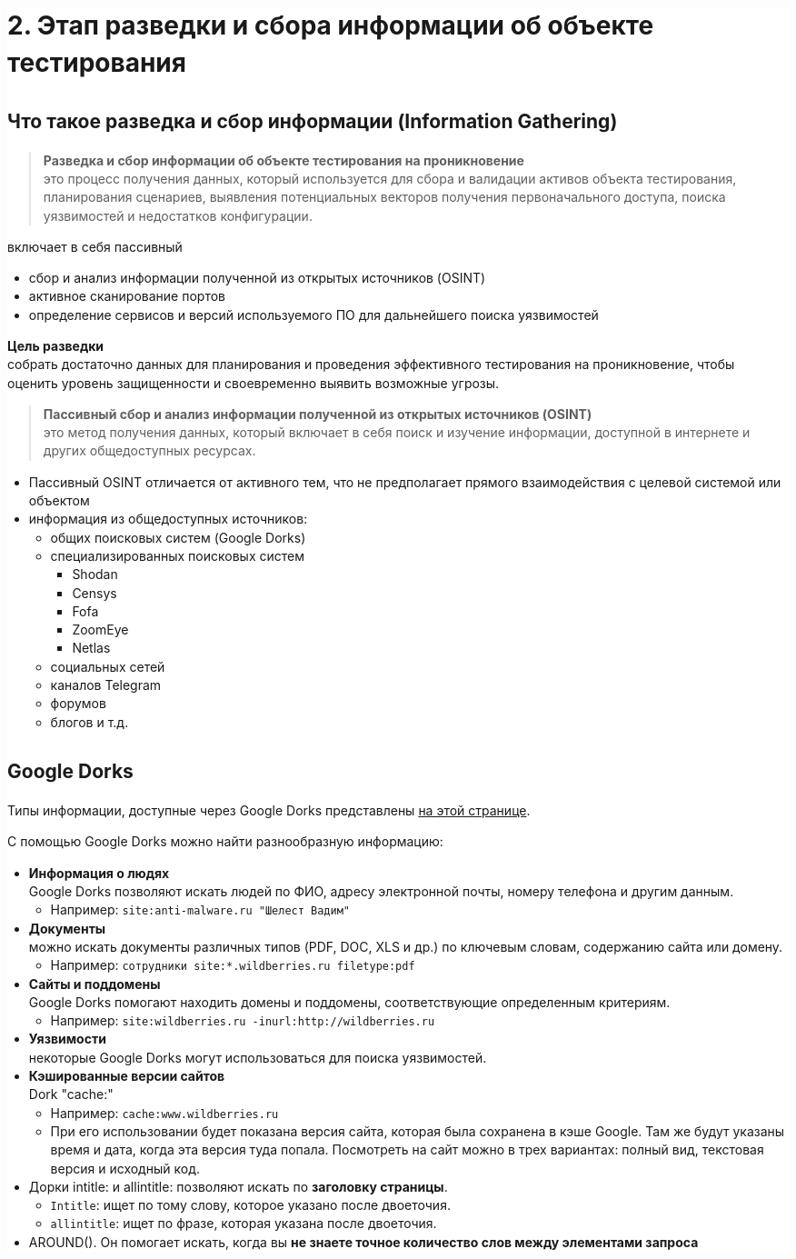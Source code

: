 # 2. Этап разведки и сбора информации об объекте тестирования

## Что такое разведка и сбор информации (Information Gathering)

> **Разведка и сбор информации об объекте тестирования на проникновение**<br>это процесс получения данных, который используется для сбора и валидации активов объекта тестирования, планирования сценариев, выявления потенциальных векторов получения первоначального доступа, поиска уязвимостей и недостатков конфигурации.

включает в себя пассивный
- сбор и анализ информации полученной из открытых источников (OSINT)
- активное сканирование портов
- определение сервисов и версий используемого ПО для дальнейшего поиска уязвимостей

**Цель разведки**<br>собрать достаточно данных для планирования и проведения эффективного тестирования на проникновение, чтобы оценить уровень защищенности и своевременно выявить возможные угрозы.

> **Пассивный сбор и анализ информации полученной из открытых источников (OSINT)**<br>это метод получения данных, который включает в себя поиск и изучение информации, доступной в интернете и других общедоступных ресурсах.

- Пассивный OSINT отличается от активного тем, что не предполагает прямого взаимодействия с целевой системой или объектом
- информация из общедоступных источников: 
    - общих поисковых систем (Google Dorks)
	- специализированных поисковых систем
        - Shodan
        - Censys
        - Fofa
        - ZoomEye
        - Netlas
	- социальных сетей
	- каналов Telegram
	- форумов
	- блогов и т.д.

## Google Dorks

Типы информации, доступные через Google Dorks представлены [на этой странице](https://www.exploit-db.com/google-hacking-database).

С помощью Google Dorks можно найти разнообразную информацию:
- **Информация о людях**<br>Google Dorks позволяют искать людей по ФИО, адресу электронной почты, номеру телефона и другим данным.
    - Например: `site:anti-malware.ru "Шелест Вадим"`
- **Документы**<br>можно искать документы различных типов (PDF, DOC, XLS и др.) по ключевым словам, содержанию сайта или домену.
    - Например: `сотрудники site:*.wildberries.ru filetype:pdf`
- **Сайты и поддомены**<br>Google Dorks помогают находить домены и поддомены, соответствующие определенным критериям.
    - Например: `site:wildberries.ru -inurl:http://wildberries.ru`
- **Уязвимости**<br>некоторые Google Dorks могут использоваться для поиска уязвимостей.
- **Кэшированные версии сайтов**<br>Dork "cache:"
    - Например: `cache:www.wildberries.ru`
    - При его использовании будет показана версия сайта, которая была сохранена в кэше Google. Там же будут указаны время и дата, когда эта версия туда попала. Посмотреть на сайт можно в трех вариантах: полный вид, текстовая версия и исходный код.
- Дорки intitle: и allintitle: позволяют искать по **заголовку страницы**.
    - `Intitle`: ищет по тому слову, которое указано после двоеточия.
    - `allintitle`: ищет по фразе, которая указана после двоеточия.
- AROUND(). Он помогает искать, когда вы **не знаете точное количество слов между элементами запроса**